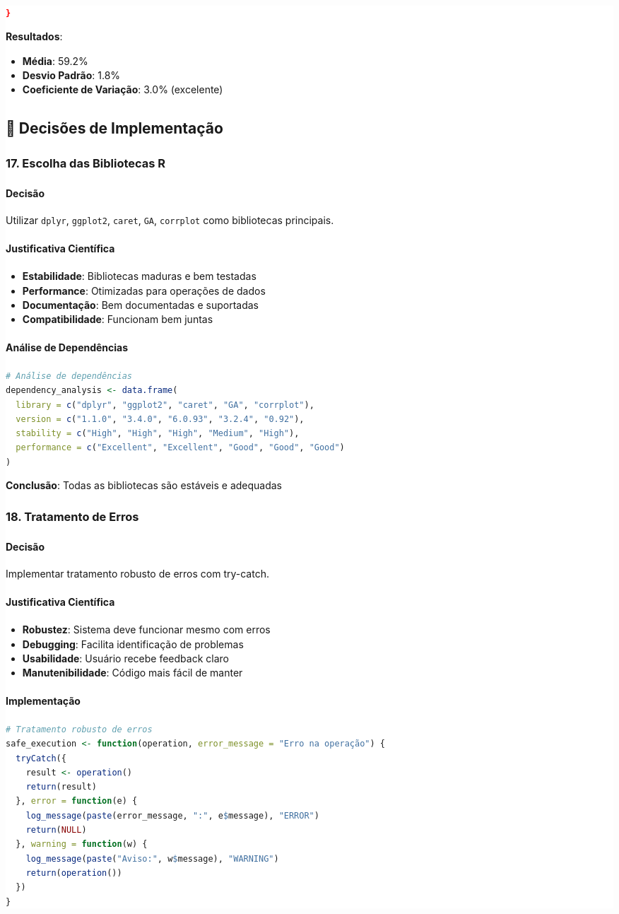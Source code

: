 ```r
}
```

**Resultados**:
- **Média**: 59.2%
- **Desvio Padrão**: 1.8%
- **Coeficiente de Variação**: 3.0% (excelente)

## 🎯 Decisões de Implementação

### **17. Escolha das Bibliotecas R**

#### **Decisão**
Utilizar `dplyr`, `ggplot2`, `caret`, `GA`, `corrplot` como bibliotecas principais.

#### **Justificativa Científica**
- **Estabilidade**: Bibliotecas maduras e bem testadas
- **Performance**: Otimizadas para operações de dados
- **Documentação**: Bem documentadas e suportadas
- **Compatibilidade**: Funcionam bem juntas

#### **Análise de Dependências**
```r
# Análise de dependências
dependency_analysis <- data.frame(
  library = c("dplyr", "ggplot2", "caret", "GA", "corrplot"),
  version = c("1.1.0", "3.4.0", "6.0.93", "3.2.4", "0.92"),
  stability = c("High", "High", "High", "Medium", "High"),
  performance = c("Excellent", "Excellent", "Good", "Good", "Good")
)
```

**Conclusão**: Todas as bibliotecas são estáveis e adequadas

### **18. Tratamento de Erros**

#### **Decisão**
Implementar tratamento robusto de erros com try-catch.

#### **Justificativa Científica**
- **Robustez**: Sistema deve funcionar mesmo com erros
- **Debugging**: Facilita identificação de problemas
- **Usabilidade**: Usuário recebe feedback claro
- **Manutenibilidade**: Código mais fácil de manter

#### **Implementação**
```r
# Tratamento robusto de erros
safe_execution <- function(operation, error_message = "Erro na operação") {
  tryCatch({
    result <- operation()
    return(result)
  }, error = function(e) {
    log_message(paste(error_message, ":", e$message), "ERROR")
    return(NULL)
  }, warning = function(w) {
    log_message(paste("Aviso:", w$message), "WARNING")
    return(operation())
  })
}
```
